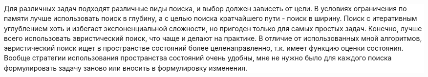 Для различных задач подходят различные виды поиска, и выбор должен зависеть от цели. В условиях ограничения по памяти лучше использовать поиск в глубину, а с целью поиска кратчайшего пути - поиск в ширину. Поиск с итеративным углублением хоть и избегает экспоненциальной сложности, но пригоден только для самых простых задач. Конечно, лучше всего использовать эвристический поиск, что чаще и делают на практике. В отличие от использованных мной алгоритмов, эвристический поиск ищет в пространстве состояний более целенаправленно, т.к. имеет функцию оценки состояния. Вообще стратегии использования пространства состояний очень удобны, мне не нужно было для каждого поиска формулировать задачу заново или вносить в формулировку изменения.